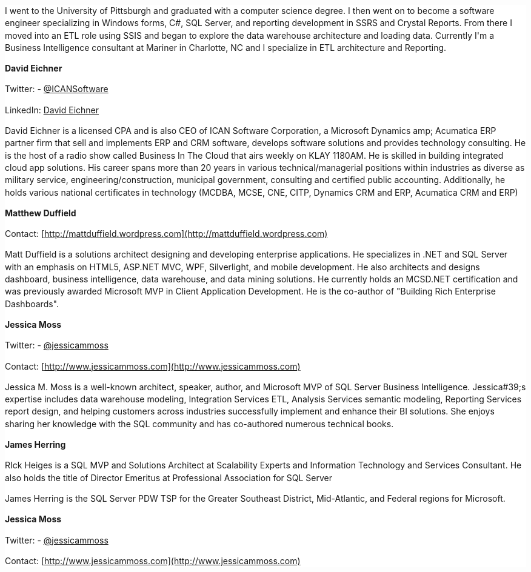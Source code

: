 I went to the University of Pittsburgh and graduated with a computer science degree. I then went on to become a software engineer specializing in Windows forms, C#, SQL Server, and reporting development in SSRS and Crystal Reports. From there I moved into an ETL role using SSIS and began to explore the data warehouse architecture and loading data. Currently I'm a Business Intelligence consultant at Mariner in Charlotte, NC and I specialize in ETL architecture and Reporting. 
 
**David Eichner**
 
Twitter:  - [@ICANSoftware](https://www.twitter.com/@ICANSoftware)
 
LinkedIn: [David Eichner](http://www.linkedin.com/in/icansoftware)
 
David Eichner is a licensed CPA and is also CEO of ICAN Software Corporation, a Microsoft Dynamics amp; Acumatica ERP partner firm that sell and implements ERP and CRM software, develops software solutions and provides technology consulting.  He is the host of a radio show called Business In The Cloud that airs weekly on KLAY 1180AM.  He is skilled in building integrated cloud app solutions. His career spans more than 20 years in various technical/managerial positions within industries as diverse as military service,  engineering/construction, municipal government, consulting and certified public accounting.  Additionally, he holds various national certificates in technology (MCDBA, MCSE, CNE, CITP, Dynamics CRM and ERP, Acumatica CRM and ERP)
 
**Matthew Duffield**
 
Contact: [http://mattduffield.wordpress.com](http://mattduffield.wordpress.com)
 
Matt Duffield is a solutions architect designing and developing enterprise applications. He specializes in .NET and SQL Server with an emphasis on HTML5, ASP.NET MVC, WPF, Silverlight, and mobile development. He also architects and designs dashboard, business intelligence, data warehouse, and data mining solutions. He currently holds an MCSD.NET certification and was previously awarded Microsoft MVP in Client Application Development.  He is the co-author of "Building Rich Enterprise Dashboards".
 
**Jessica Moss**
 
Twitter:  - [@jessicammoss](https://www.twitter.com/@jessicammoss)
 
Contact: [http://www.jessicammoss.com](http://www.jessicammoss.com)
 
Jessica M. Moss is a well-known architect, speaker, author, and Microsoft MVP of SQL Server Business Intelligence.  Jessica#39;s expertise includes data warehouse modeling, Integration Services ETL, Analysis Services semantic modeling, Reporting Services report design, and helping customers across industries successfully implement and enhance their BI solutions. She enjoys sharing her knowledge with the SQL community and has co-authored numerous technical books.
 
**James Herring**
 
RIck Heiges is a SQL MVP and Solutions Architect at Scalability Experts and Information Technology and Services Consultant.  He also holds the title of Director Emeritus at Professional Association for SQL Server 

James Herring is the SQL Server PDW TSP for the Greater Southeast District, Mid-Atlantic, and Federal regions for Microsoft.
 
**Jessica Moss**
 
Twitter:  - [@jessicammoss](https://www.twitter.com/@jessicammoss)
 
Contact: [http://www.jessicammoss.com](http://www.jessicammoss.com)
 
